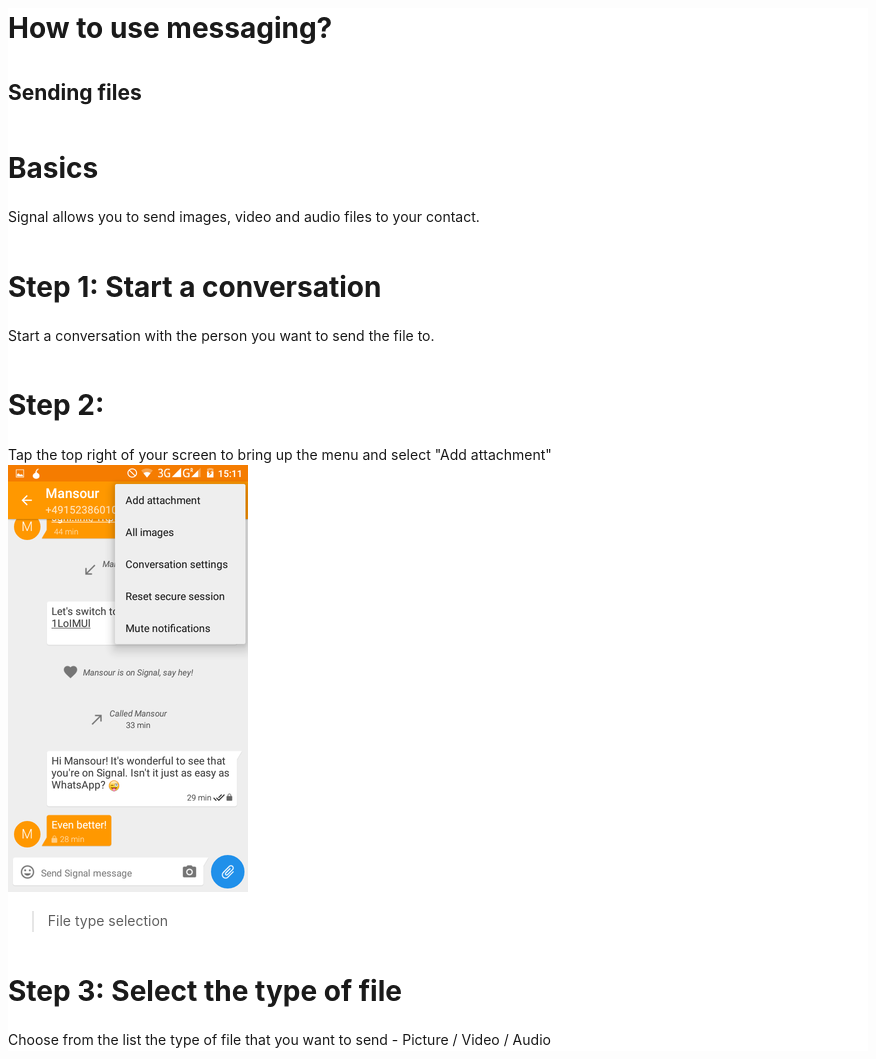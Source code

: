 # How to use messaging?
## Sending files

# Basics
Signal allows you to send images, video and audio files to your contact.
<br>
# Step 1: Start a conversation
Start a conversation with the person you want to send the file to.
<br>
# Step 2:
Tap the top right of your screen to bring up the menu and select "Add attachment"
<br>
![10s.png](10s.png)
> File type selection

# Step 3: Select the type of file
Choose from the list the type of file that you want to send - Picture / Video / Audio
<br>